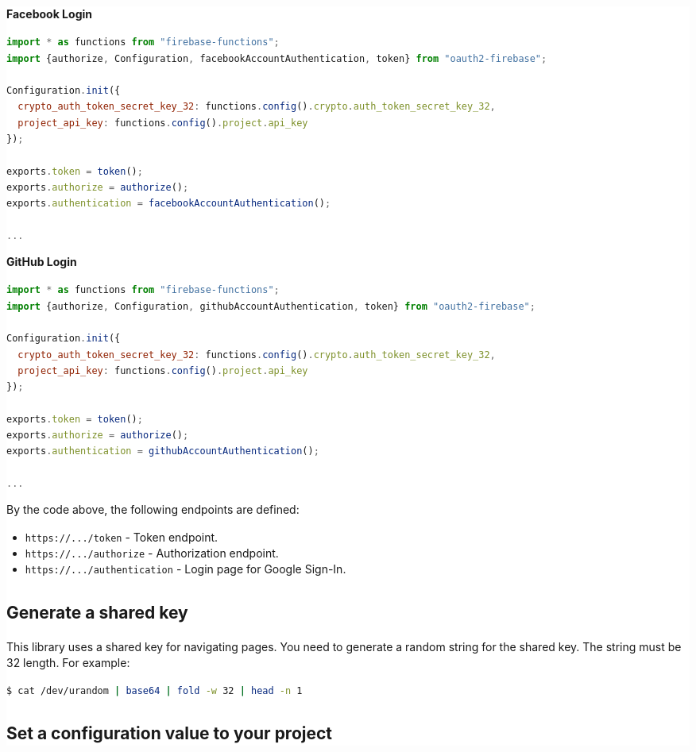 ```javascript
```

**Facebook Login**

```javascript
import * as functions from "firebase-functions";
import {authorize, Configuration, facebookAccountAuthentication, token} from "oauth2-firebase";

Configuration.init({
  crypto_auth_token_secret_key_32: functions.config().crypto.auth_token_secret_key_32,
  project_api_key: functions.config().project.api_key
});

exports.token = token();
exports.authorize = authorize();
exports.authentication = facebookAccountAuthentication();

...
```

**GitHub Login**

```javascript
import * as functions from "firebase-functions";
import {authorize, Configuration, githubAccountAuthentication, token} from "oauth2-firebase";

Configuration.init({
  crypto_auth_token_secret_key_32: functions.config().crypto.auth_token_secret_key_32,
  project_api_key: functions.config().project.api_key
});

exports.token = token();
exports.authorize = authorize();
exports.authentication = githubAccountAuthentication();

...
```
 
By the code above, the following endpoints are defined:

* `https://.../token` - Token endpoint.
* `https://.../authorize` - Authorization endpoint.
* `https://.../authentication` - Login page for Google Sign-In.

## Generate a shared key

This library uses a shared key for navigating pages. You need to generate a random string for the shared key.
The string must be 32 length. For example:

```bash
$ cat /dev/urandom | base64 | fold -w 32 | head -n 1
```

## Set a configuration value to your project
